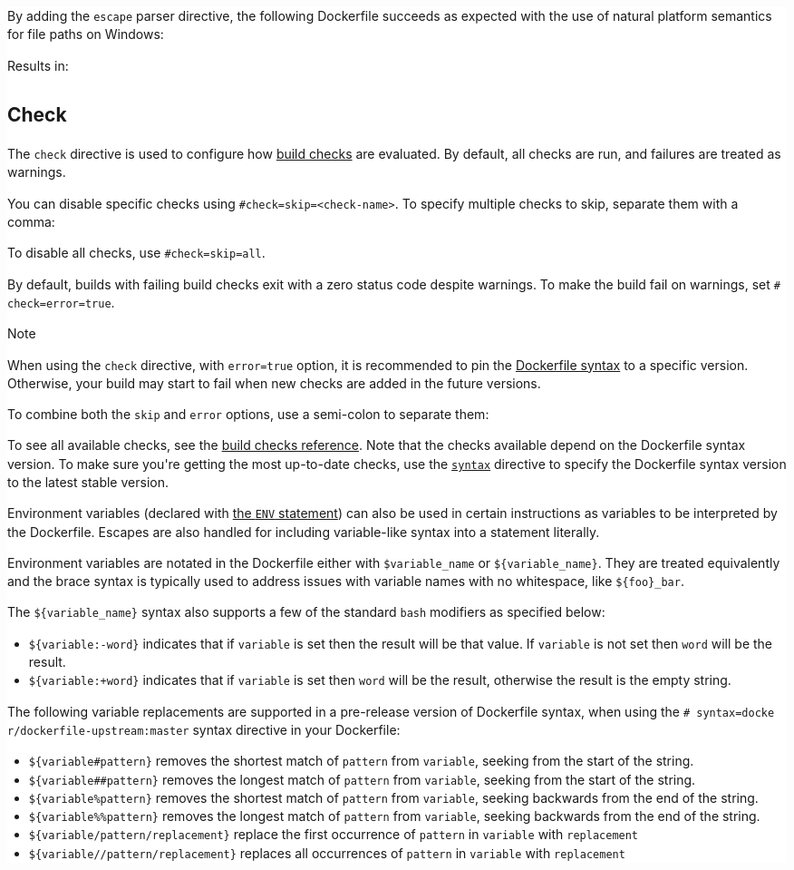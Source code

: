 By adding the `escape` parser directive, the following Dockerfile succeeds as expected with the use of natural platform semantics for file paths on Windows:

Results in:

## Check

The `check` directive is used to configure how [build checks](https://docs.docker.com/build/checks/) are evaluated. By default, all checks are run, and failures are treated as warnings.

You can disable specific checks using `#check=skip=<check-name>`. To specify multiple checks to skip, separate them with a comma:

To disable all checks, use `#check=skip=all`.

By default, builds with failing build checks exit with a zero status code despite warnings. To make the build fail on warnings, set `#check=error=true`.

> [!NOTE]
>
> When using the `check` directive, with `error=true` option, it is recommended to pin the [Dockerfile syntax](https://docs.docker.com/reference/dockerfile/#syntax) to a specific version. Otherwise, your build may start to fail when new checks are added in the future versions.

To combine both the `skip` and `error` options, use a semi-colon to separate them:

To see all available checks, see the [build checks reference](https://docs.docker.com/reference/build-checks/). Note that the checks available depend on the Dockerfile syntax version. To make sure you're getting the most up-to-date checks, use the [`syntax`](https://docs.docker.com/reference/dockerfile/#syntax) directive to specify the Dockerfile syntax version to the latest stable version.

Environment variables (declared with [the `ENV` statement](https://docs.docker.com/reference/dockerfile/#env)) can also be used in certain instructions as variables to be interpreted by the Dockerfile. Escapes are also handled for including variable-like syntax into a statement literally.

Environment variables are notated in the Dockerfile either with `$variable_name` or `${variable_name}`. They are treated equivalently and the brace syntax is typically used to address issues with variable names with no whitespace, like `${foo}_bar`.

The `${variable_name}` syntax also supports a few of the standard `bash` modifiers as specified below:

- `${variable:-word}` indicates that if `variable` is set then the result will be that value. If `variable` is not set then `word` will be the result.
- `${variable:+word}` indicates that if `variable` is set then `word` will be the result, otherwise the result is the empty string.

The following variable replacements are supported in a pre-release version of Dockerfile syntax, when using the `# syntax=docker/dockerfile-upstream:master` syntax directive in your Dockerfile:

- `${variable#pattern}` removes the shortest match of `pattern` from `variable`, seeking from the start of the string.
- `${variable##pattern}` removes the longest match of `pattern` from `variable`, seeking from the start of the string.
- `${variable%pattern}` removes the shortest match of `pattern` from `variable`, seeking backwards from the end of the string.
- `${variable%%pattern}` removes the longest match of `pattern` from `variable`, seeking backwards from the end of the string.
- `${variable/pattern/replacement}` replace the first occurrence of `pattern` in `variable` with `replacement`
- `${variable//pattern/replacement}` replaces all occurrences of `pattern` in `variable` with `replacement`

